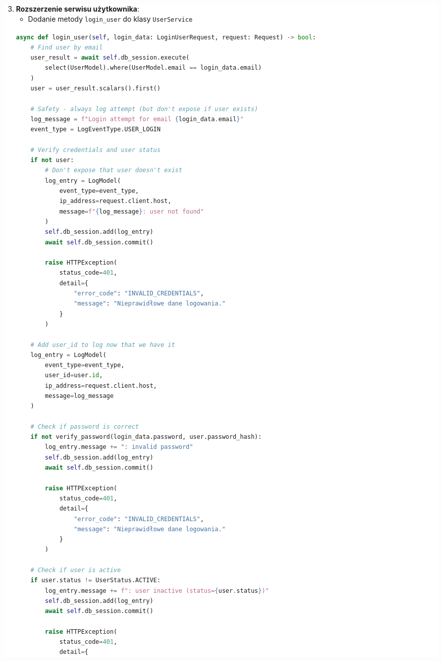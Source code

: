 3. **Rozszerzenie serwisu użytkownika**:
   - Dodanie metody `login_user` do klasy `UserService`
   ```python
   async def login_user(self, login_data: LoginUserRequest, request: Request) -> bool:
       # Find user by email
       user_result = await self.db_session.execute(
           select(UserModel).where(UserModel.email == login_data.email)
       )
       user = user_result.scalars().first()
       
       # Safety - always log attempt (but don't expose if user exists)
       log_message = f"Login attempt for email {login_data.email}"
       event_type = LogEventType.USER_LOGIN
       
       # Verify credentials and user status
       if not user:
           # Don't expose that user doesn't exist
           log_entry = LogModel(
               event_type=event_type,
               ip_address=request.client.host,
               message=f"{log_message}: user not found"
           )
           self.db_session.add(log_entry)
           await self.db_session.commit()
           
           raise HTTPException(
               status_code=401,
               detail={
                   "error_code": "INVALID_CREDENTIALS",
                   "message": "Nieprawidłowe dane logowania."
               }
           )
       
       # Add user_id to log now that we have it
       log_entry = LogModel(
           event_type=event_type,
           user_id=user.id,
           ip_address=request.client.host,
           message=log_message
       )
       
       # Check if password is correct
       if not verify_password(login_data.password, user.password_hash):
           log_entry.message += ": invalid password"
           self.db_session.add(log_entry)
           await self.db_session.commit()
           
           raise HTTPException(
               status_code=401,
               detail={
                   "error_code": "INVALID_CREDENTIALS",
                   "message": "Nieprawidłowe dane logowania."
               }
           )
       
       # Check if user is active
       if user.status != UserStatus.ACTIVE:
           log_entry.message += f": user inactive (status={user.status})"
           self.db_session.add(log_entry)
           await self.db_session.commit()
           
           raise HTTPException(
               status_code=401,
               detail={
   ```